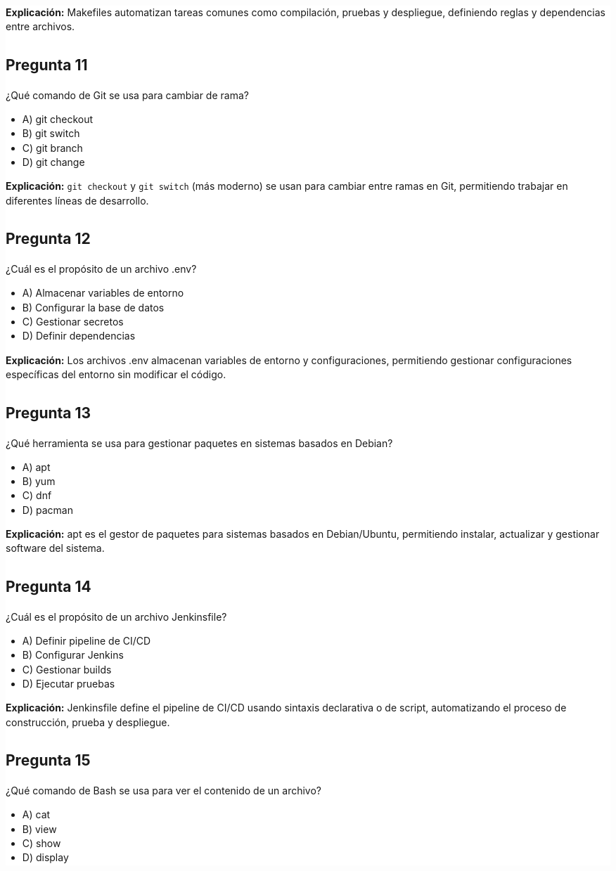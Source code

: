**Explicación:** Makefiles automatizan tareas comunes como compilación, pruebas y despliegue, definiendo reglas y dependencias entre archivos.

## Pregunta 11
¿Qué comando de Git se usa para cambiar de rama?
- A) git checkout
- B) git switch
- C) git branch
- D) git change

**Explicación:** `git checkout` y `git switch` (más moderno) se usan para cambiar entre ramas en Git, permitiendo trabajar en diferentes líneas de desarrollo.

## Pregunta 12
¿Cuál es el propósito de un archivo .env?
- A) Almacenar variables de entorno
- B) Configurar la base de datos
- C) Gestionar secretos
- D) Definir dependencias

**Explicación:** Los archivos .env almacenan variables de entorno y configuraciones, permitiendo gestionar configuraciones específicas del entorno sin modificar el código.

## Pregunta 13
¿Qué herramienta se usa para gestionar paquetes en sistemas basados en Debian?
- A) apt
- B) yum
- C) dnf
- D) pacman

**Explicación:** apt es el gestor de paquetes para sistemas basados en Debian/Ubuntu, permitiendo instalar, actualizar y gestionar software del sistema.

## Pregunta 14
¿Cuál es el propósito de un archivo Jenkinsfile?
- A) Definir pipeline de CI/CD
- B) Configurar Jenkins
- C) Gestionar builds
- D) Ejecutar pruebas

**Explicación:** Jenkinsfile define el pipeline de CI/CD usando sintaxis declarativa o de script, automatizando el proceso de construcción, prueba y despliegue.

## Pregunta 15
¿Qué comando de Bash se usa para ver el contenido de un archivo?
- A) cat
- B) view
- C) show
- D) display
